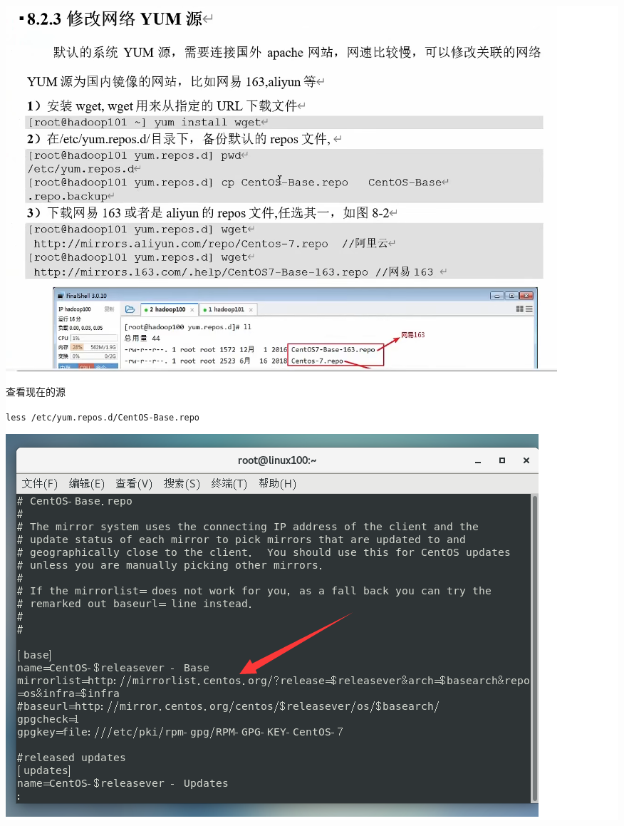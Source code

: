 ![1658919284718](linux.assets/1658919284718.png)

查看现在的源

```
less /etc/yum.repos.d/CentOS-Base.repo
```

![1658919367752](linux.assets/1658919367752.png)
